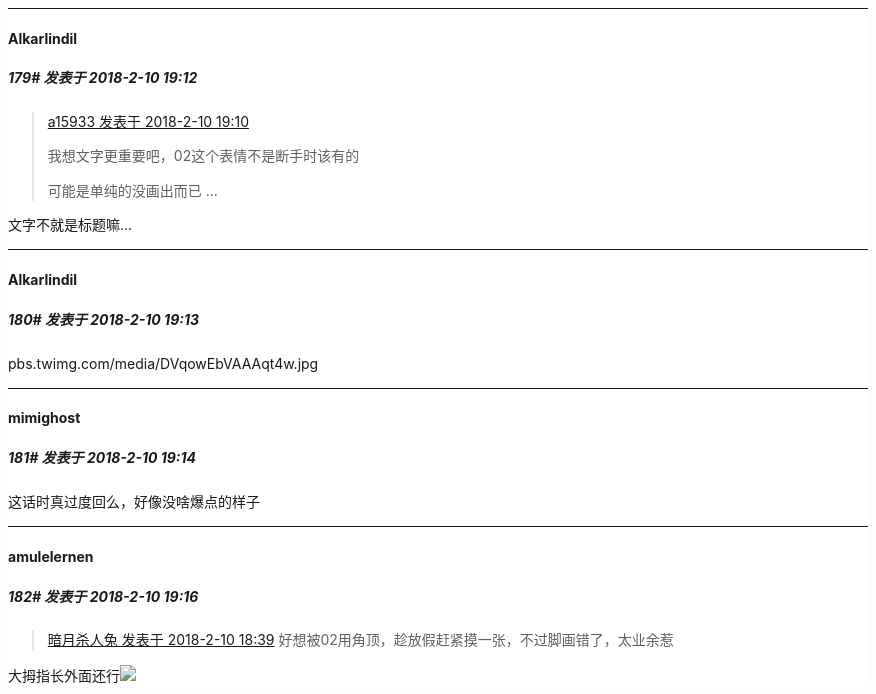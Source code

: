 




*****

####  Alkarlindil  
##### 179#       发表于 2018-2-10 19:12



<blockquote><a href="httphttps://bbs.saraba1st.com/2b/forum.php?mod=redirect&amp;goto=findpost&amp;pid=38520058&amp;ptid=1581261" target="_blank">a15933 发表于 2018-2-10 19:10</a>

我想文字更重要吧，02这个表情不是断手时该有的

可能是单纯的没画出而已 ...</blockquote>
文字不就是标题嘛...







*****

####  Alkarlindil  
##### 180#       发表于 2018-2-10 19:13




pbs.twimg.com/media/DVqowEbVAAAqt4w.jpg







*****

####  mimighost  
##### 181#       发表于 2018-2-10 19:14




这话时真过度回么，好像没啥爆点的样子







*****

####  amulelernen  
##### 182#       发表于 2018-2-10 19:16



<blockquote><a href="httphttps://bbs.saraba1st.com/2b/forum.php?mod=redirect&amp;goto=findpost&amp;pid=38519811&amp;ptid=1581261" target="_blank">暗月杀人兔 发表于 2018-2-10 18:39</a>
好想被02用角顶，趁放假赶紧摸一张，不过脚画错了，太业余惹</blockquote>
大拇指长外面还行<img src="https://static.saraba1st.com/image/smiley/face2017/054.png" referrerpolicy="no-referrer">
